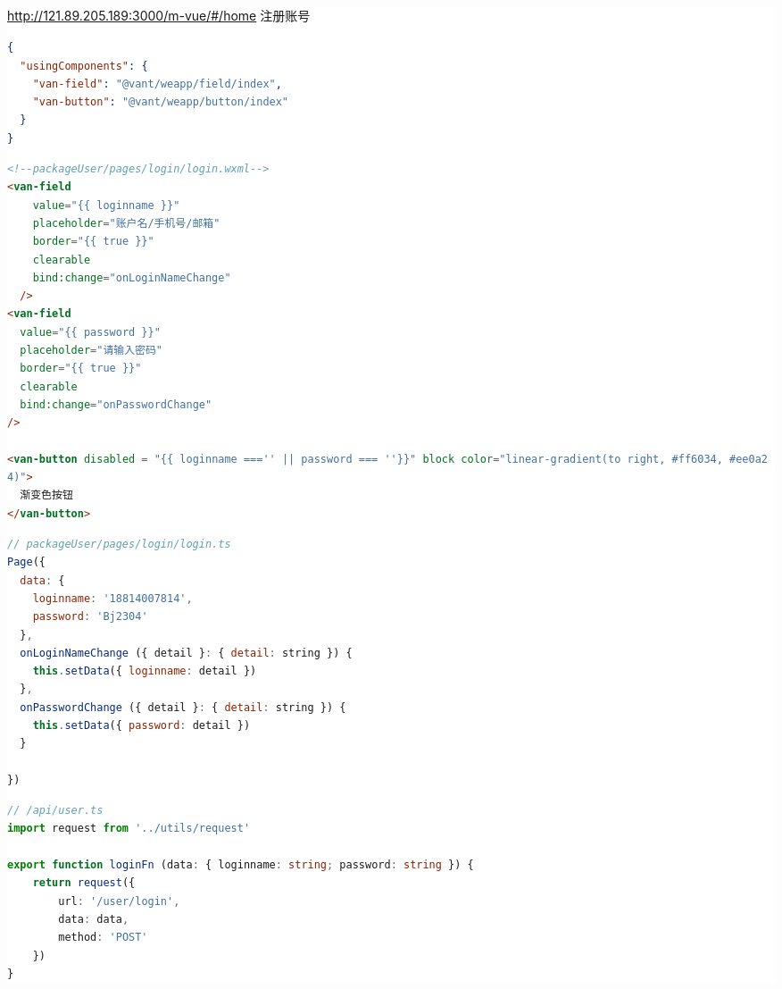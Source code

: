 http://121.89.205.189:3000/m-vue/#/home 注册账号

```json
{
  "usingComponents": {
    "van-field": "@vant/weapp/field/index",
    "van-button": "@vant/weapp/button/index"
  }
}
```



```html
<!--packageUser/pages/login/login.wxml-->
<van-field
    value="{{ loginname }}"
    placeholder="账户名/手机号/邮箱"
    border="{{ true }}"
    clearable
    bind:change="onLoginNameChange"
  />
<van-field
  value="{{ password }}"
  placeholder="请输入密码"
  border="{{ true }}"
  clearable
  bind:change="onPasswordChange"
/>

<van-button disabled = "{{ loginname ==='' || password === ''}}" block color="linear-gradient(to right, #ff6034, #ee0a24)">
  渐变色按钮
</van-button>
```

```js
// packageUser/pages/login/login.ts
Page({
  data: {
    loginname: '18814007814',
    password: 'Bj2304'
  },
  onLoginNameChange ({ detail }: { detail: string }) {
    this.setData({ loginname: detail })
  },
  onPasswordChange ({ detail }: { detail: string }) {
    this.setData({ password: detail })
  }

})
```

```ts
// /api/user.ts
import request from '../utils/request'

export function loginFn (data: { loginname: string; password: string }) {
	return request({
		url: '/user/login',
		data: data,
		method: 'POST'
	})
}
```
